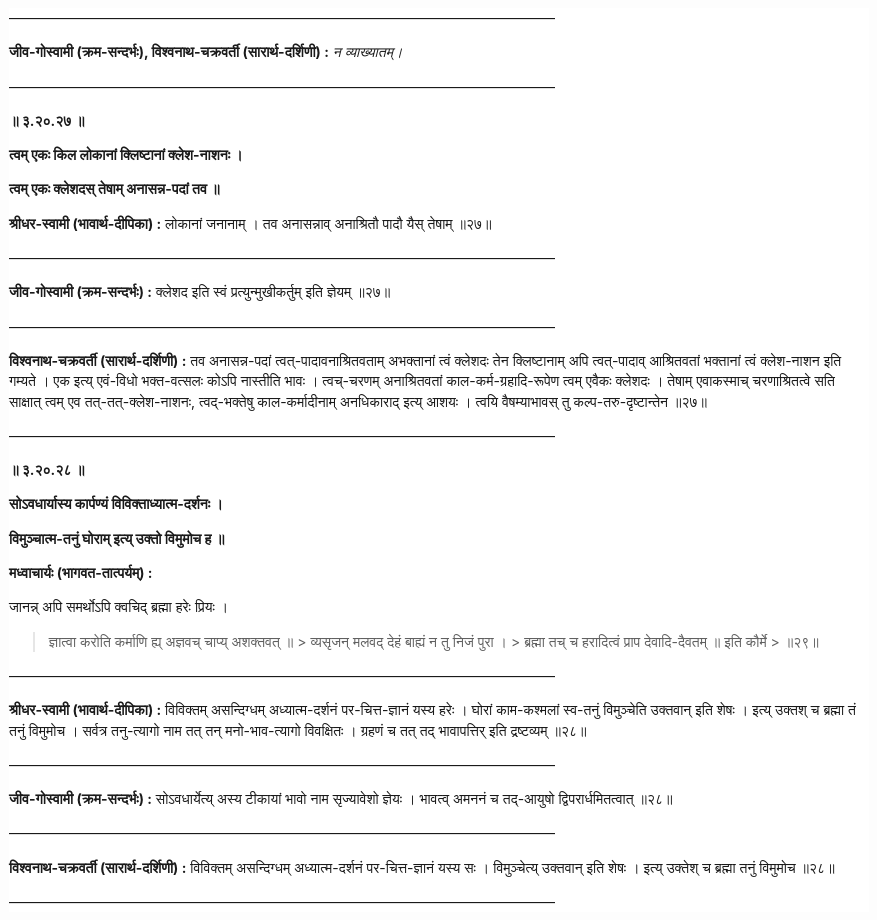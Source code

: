 ———————————————————————————————————————

**जीव-गोस्वामी (क्रम-सन्दर्भः), विश्वनाथ-चक्रवर्ती (सारार्थ-दर्शिणी) :** *न व्याख्यातम्।*

———————————————————————————————————————

**॥ ३.२०.२७ ॥**

**त्वम् एकः किल लोकानां क्लिष्टानां क्लेश-नाशनः ।**

**त्वम् एकः क्लेशदस् तेषाम् अनासन्न-पदां तव ॥**

**श्रीधर-स्वामी (भावार्थ-दीपिका) :** लोकानां जनानाम् । तव अनासन्नाव् अनाश्रितौ पादौ यैस् तेषाम् ॥२७॥

———————————————————————————————————————

**जीव-गोस्वामी (क्रम-सन्दर्भः) :** क्लेशद इति स्वं प्रत्युन्मुखीकर्तुम् इति ज्ञेयम् ॥२७॥

———————————————————————————————————————

**विश्वनाथ-चक्रवर्ती (सारार्थ-दर्शिणी) :** तव अनासन्न-पदां त्वत्-पादावनाश्रितवताम् अभक्तानां त्वं क्लेशदः तेन क्लिष्टानाम् अपि त्वत्-पादाव् आश्रितवतां भक्तानां त्वं क्लेश-नाशन इति गम्यते । एक इत्य् एवं-विधो भक्त-वत्सलः कोऽपि नास्तीति भावः । त्वच्-चरणम् अनाश्रितवतां काल-कर्म-ग्रहादि-रूपेण त्वम् एवैकः क्लेशदः । तेषाम् एवाकस्माच् चरणाश्रितत्वे सति साक्षात् त्वम् एव तत्-तत्-क्लेश-नाशनः, त्वद्-भक्तेषु काल-कर्मादीनाम् अनधिकाराद् इत्य् आशयः । त्वयि वैषम्याभावस् तु कल्प-तरु-दृष्टान्तेन ॥२७॥

———————————————————————————————————————

**॥ ३.२०.२८ ॥**

**सोऽवधार्यास्य कार्पण्यं विविक्ताध्यात्म-दर्शनः ।**

**विमुञ्चात्म-तनुं घोराम् इत्य् उक्तो विमुमोच ह ॥**

**मध्वाचार्यः (भागवत-तात्पर्यम्) :**

जानन्न् अपि समर्थोऽपि क्वचिद् ब्रह्मा हरेः प्रियः ।

> ज्ञात्वा करोति कर्माणि ह्य् अज्ञवच् चाप्य् अशक्तवत् ॥ >
> व्यसृजन् मलवद् देहं बाह्यं न तु निजं पुरा । >
> ब्रह्मा तच् च हरादित्वं प्राप देवादि-दैवतम् ॥ इति कौर्मे > ॥२९॥

———————————————————————————————————————

**श्रीधर-स्वामी (भावार्थ-दीपिका) :** विविक्तम् असन्दिग्धम् अध्यात्म-दर्शनं पर-चित्त-ज्ञानं यस्य हरेः । घोरां काम-कश्मलां स्व-तनुं विमुञ्चेति उक्तवान् इति शेषः । इत्य् उक्तश् च ब्रह्मा तं तनुं विमुमोच । सर्वत्र तनु-त्यागो नाम तत् तन् मनो-भाव-त्यागो विवक्षितः । ग्रहणं च तत् तद् भावापत्तिर् इति द्रष्टव्यम् ॥२८॥

———————————————————————————————————————

**जीव-गोस्वामी (क्रम-सन्दर्भः) :** सोऽवधार्येत्य् अस्य टीकायां भावो नाम सृज्यावेशो ज्ञेयः । भावत्व् अमननं च तद्-आयुषो द्विपरार्धमितत्वात् ॥२८॥

———————————————————————————————————————

**विश्वनाथ-चक्रवर्ती (सारार्थ-दर्शिणी) :** विविक्तम् असन्दिग्धम् अध्यात्म-दर्शनं पर-चित्त-ज्ञानं यस्य सः । विमुञ्चेत्य् उक्तवान् इति शेषः । इत्य् उक्तेश् च ब्रह्मा तनुं विमुमोच ॥२८॥

———————————————————————————————————————
